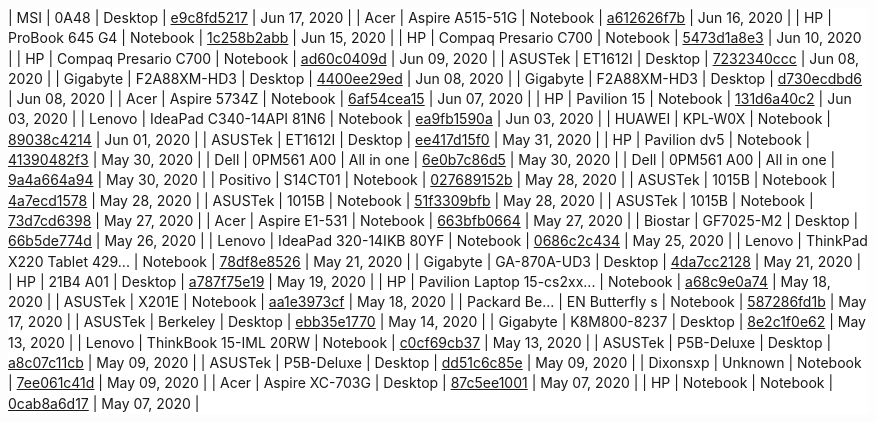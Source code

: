 | MSI           | 0A48                        | Desktop     | [e9c8fd5217](https://linux-hardware.org/?probe=e9c8fd5217) | Jun 17, 2020 |
| Acer          | Aspire A515-51G             | Notebook    | [a612626f7b](https://linux-hardware.org/?probe=a612626f7b) | Jun 16, 2020 |
| HP            | ProBook 645 G4              | Notebook    | [1c258b2abb](https://linux-hardware.org/?probe=1c258b2abb) | Jun 15, 2020 |
| HP            | Compaq Presario C700        | Notebook    | [5473d1a8e3](https://linux-hardware.org/?probe=5473d1a8e3) | Jun 10, 2020 |
| HP            | Compaq Presario C700        | Notebook    | [ad60c0409d](https://linux-hardware.org/?probe=ad60c0409d) | Jun 09, 2020 |
| ASUSTek       | ET1612I                     | Desktop     | [7232340ccc](https://linux-hardware.org/?probe=7232340ccc) | Jun 08, 2020 |
| Gigabyte      | F2A88XM-HD3                 | Desktop     | [4400ee29ed](https://linux-hardware.org/?probe=4400ee29ed) | Jun 08, 2020 |
| Gigabyte      | F2A88XM-HD3                 | Desktop     | [d730ecdbd6](https://linux-hardware.org/?probe=d730ecdbd6) | Jun 08, 2020 |
| Acer          | Aspire 5734Z                | Notebook    | [6af54cea15](https://linux-hardware.org/?probe=6af54cea15) | Jun 07, 2020 |
| HP            | Pavilion 15                 | Notebook    | [131d6a40c2](https://linux-hardware.org/?probe=131d6a40c2) | Jun 03, 2020 |
| Lenovo        | IdeaPad C340-14API 81N6     | Notebook    | [ea9fb1590a](https://linux-hardware.org/?probe=ea9fb1590a) | Jun 03, 2020 |
| HUAWEI        | KPL-W0X                     | Notebook    | [89038c4214](https://linux-hardware.org/?probe=89038c4214) | Jun 01, 2020 |
| ASUSTek       | ET1612I                     | Desktop     | [ee417d15f0](https://linux-hardware.org/?probe=ee417d15f0) | May 31, 2020 |
| HP            | Pavilion dv5                | Notebook    | [41390482f3](https://linux-hardware.org/?probe=41390482f3) | May 30, 2020 |
| Dell          | 0PM561 A00                  | All in one  | [6e0b7c86d5](https://linux-hardware.org/?probe=6e0b7c86d5) | May 30, 2020 |
| Dell          | 0PM561 A00                  | All in one  | [9a4a664a94](https://linux-hardware.org/?probe=9a4a664a94) | May 30, 2020 |
| Positivo      | S14CT01                     | Notebook    | [027689152b](https://linux-hardware.org/?probe=027689152b) | May 28, 2020 |
| ASUSTek       | 1015B                       | Notebook    | [4a7ecd1578](https://linux-hardware.org/?probe=4a7ecd1578) | May 28, 2020 |
| ASUSTek       | 1015B                       | Notebook    | [51f3309bfb](https://linux-hardware.org/?probe=51f3309bfb) | May 28, 2020 |
| ASUSTek       | 1015B                       | Notebook    | [73d7cd6398](https://linux-hardware.org/?probe=73d7cd6398) | May 27, 2020 |
| Acer          | Aspire E1-531               | Notebook    | [663bfb0664](https://linux-hardware.org/?probe=663bfb0664) | May 27, 2020 |
| Biostar       | GF7025-M2                   | Desktop     | [66b5de774d](https://linux-hardware.org/?probe=66b5de774d) | May 26, 2020 |
| Lenovo        | IdeaPad 320-14IKB 80YF      | Notebook    | [0686c2c434](https://linux-hardware.org/?probe=0686c2c434) | May 25, 2020 |
| Lenovo        | ThinkPad X220 Tablet 429... | Notebook    | [78df8e8526](https://linux-hardware.org/?probe=78df8e8526) | May 21, 2020 |
| Gigabyte      | GA-870A-UD3                 | Desktop     | [4da7cc2128](https://linux-hardware.org/?probe=4da7cc2128) | May 21, 2020 |
| HP            | 21B4 A01                    | Desktop     | [a787f75e19](https://linux-hardware.org/?probe=a787f75e19) | May 19, 2020 |
| HP            | Pavilion Laptop 15-cs2xx... | Notebook    | [a68c9e0a74](https://linux-hardware.org/?probe=a68c9e0a74) | May 18, 2020 |
| ASUSTek       | X201E                       | Notebook    | [aa1e3973cf](https://linux-hardware.org/?probe=aa1e3973cf) | May 18, 2020 |
| Packard Be... | EN Butterfly s              | Notebook    | [587286fd1b](https://linux-hardware.org/?probe=587286fd1b) | May 17, 2020 |
| ASUSTek       | Berkeley                    | Desktop     | [ebb35e1770](https://linux-hardware.org/?probe=ebb35e1770) | May 14, 2020 |
| Gigabyte      | K8M800-8237                 | Desktop     | [8e2c1f0e62](https://linux-hardware.org/?probe=8e2c1f0e62) | May 13, 2020 |
| Lenovo        | ThinkBook 15-IML 20RW       | Notebook    | [c0cf69cb37](https://linux-hardware.org/?probe=c0cf69cb37) | May 13, 2020 |
| ASUSTek       | P5B-Deluxe                  | Desktop     | [a8c07c11cb](https://linux-hardware.org/?probe=a8c07c11cb) | May 09, 2020 |
| ASUSTek       | P5B-Deluxe                  | Desktop     | [dd51c6c85e](https://linux-hardware.org/?probe=dd51c6c85e) | May 09, 2020 |
| Dixonsxp      | Unknown                     | Notebook    | [7ee061c41d](https://linux-hardware.org/?probe=7ee061c41d) | May 09, 2020 |
| Acer          | Aspire XC-703G              | Desktop     | [87c5ee1001](https://linux-hardware.org/?probe=87c5ee1001) | May 07, 2020 |
| HP            | Notebook                    | Notebook    | [0cab8a6d17](https://linux-hardware.org/?probe=0cab8a6d17) | May 07, 2020 |